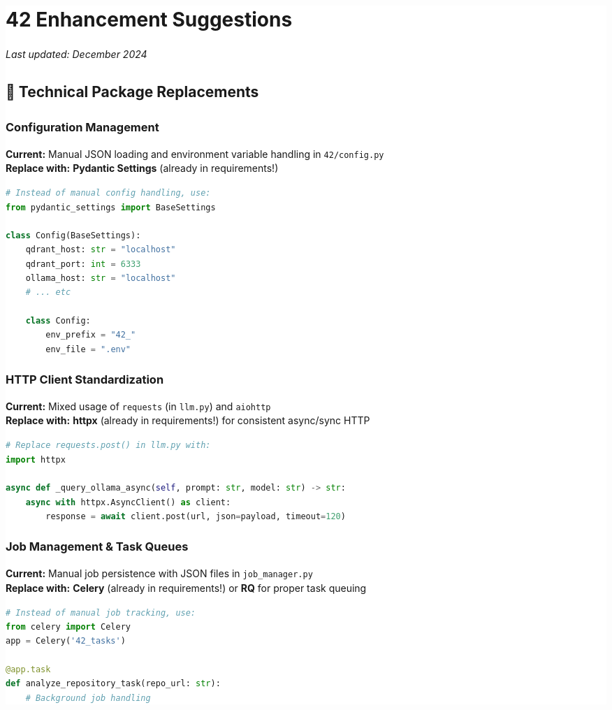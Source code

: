 # 42 Enhancement Suggestions

*Last updated: December 2024*

## 🔧 **Technical Package Replacements**

### Configuration Management
**Current:** Manual JSON loading and environment variable handling in `42/config.py`  
**Replace with:** **Pydantic Settings** (already in requirements!)

```python
# Instead of manual config handling, use:
from pydantic_settings import BaseSettings

class Config(BaseSettings):
    qdrant_host: str = "localhost"
    qdrant_port: int = 6333
    ollama_host: str = "localhost"
    # ... etc
    
    class Config:
        env_prefix = "42_"
        env_file = ".env"
```

### HTTP Client Standardization
**Current:** Mixed usage of `requests` (in `llm.py`) and `aiohttp`  
**Replace with:** **httpx** (already in requirements!) for consistent async/sync HTTP

```python
# Replace requests.post() in llm.py with:
import httpx

async def _query_ollama_async(self, prompt: str, model: str) -> str:
    async with httpx.AsyncClient() as client:
        response = await client.post(url, json=payload, timeout=120)
```

### Job Management & Task Queues
**Current:** Manual job persistence with JSON files in `job_manager.py`  
**Replace with:** **Celery** (already in requirements!) or **RQ** for proper task queuing

```python
# Instead of manual job tracking, use:
from celery import Celery
app = Celery('42_tasks')

@app.task
def analyze_repository_task(repo_url: str):
    # Background job handling
```

